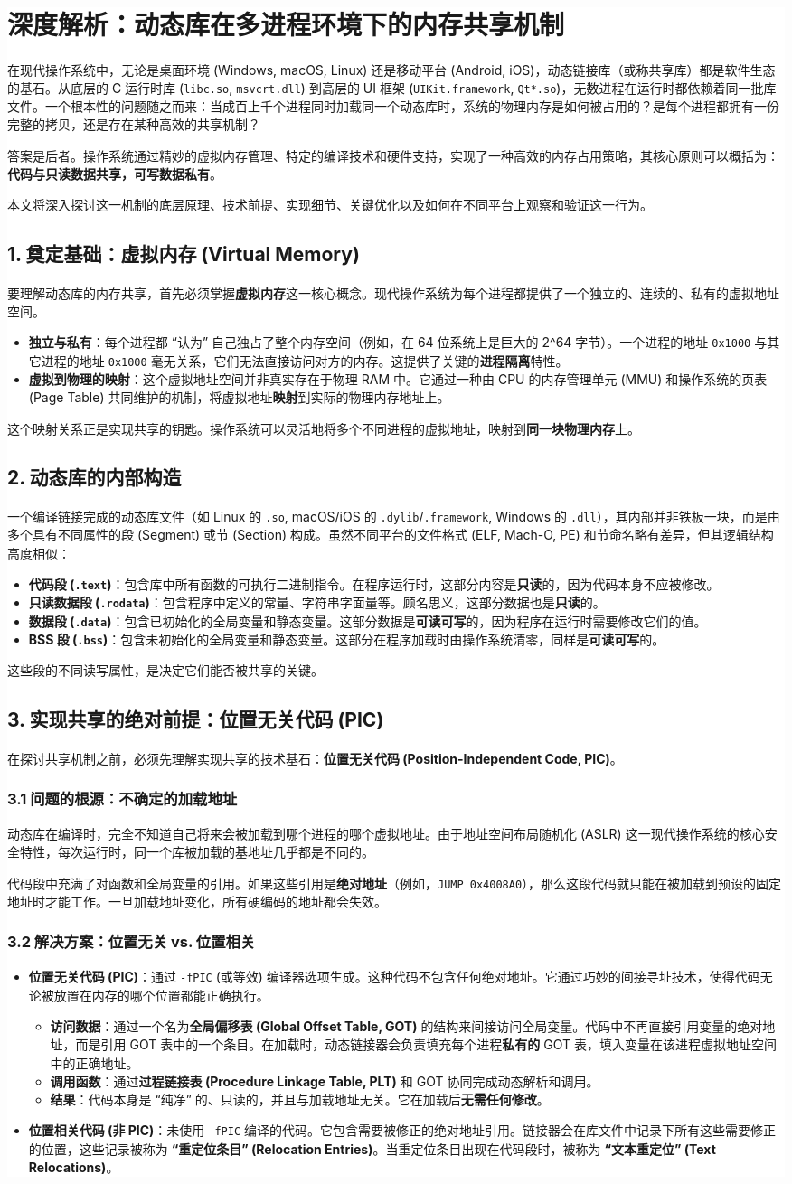 # 深度解析：动态库在多进程环境下的内存共享机制

在现代操作系统中，无论是桌面环境 (Windows, macOS, Linux) 还是移动平台 (Android, iOS)，动态链接库（或称共享库）都是软件生态的基石。从底层的 C 运行时库 (`libc.so`, `msvcrt.dll`) 到高层的 UI 框架 (`UIKit.framework`, `Qt*.so`)，无数进程在运行时都依赖着同一批库文件。一个根本性的问题随之而来：当成百上千个进程同时加载同一个动态库时，系统的物理内存是如何被占用的？是每个进程都拥有一份完整的拷贝，还是存在某种高效的共享机制？

答案是后者。操作系统通过精妙的虚拟内存管理、特定的编译技术和硬件支持，实现了一种高效的内存占用策略，其核心原则可以概括为：**代码与只读数据共享，可写数据私有**。

本文将深入探讨这一机制的底层原理、技术前提、实现细节、关键优化以及如何在不同平台上观察和验证这一行为。

## 1. 奠定基础：虚拟内存 (Virtual Memory)

要理解动态库的内存共享，首先必须掌握**虚拟内存**这一核心概念。现代操作系统为每个进程都提供了一个独立的、连续的、私有的虚拟地址空间。

*   **独立与私有**：每个进程都 “认为” 自己独占了整个内存空间（例如，在 64 位系统上是巨大的 2^64 字节）。一个进程的地址 `0x1000` 与其它进程的地址 `0x1000` 毫无关系，它们无法直接访问对方的内存。这提供了关键的**进程隔离**特性。
*   **虚拟到物理的映射**：这个虚拟地址空间并非真实存在于物理 RAM 中。它通过一种由 CPU 的内存管理单元 (MMU) 和操作系统的页表 (Page Table) 共同维护的机制，将虚拟地址**映射**到实际的物理内存地址上。

这个映射关系正是实现共享的钥匙。操作系统可以灵活地将多个不同进程的虚拟地址，映射到**同一块物理内存**上。

## 2. 动态库的内部构造

一个编译链接完成的动态库文件（如 Linux 的 `.so`, macOS/iOS 的 `.dylib`/`.framework`, Windows 的 `.dll`），其内部并非铁板一块，而是由多个具有不同属性的段 (Segment) 或节 (Section) 构成。虽然不同平台的文件格式 (ELF, Mach-O, PE) 和节命名略有差异，但其逻辑结构高度相似：

*   **代码段 (`.text`)**：包含库中所有函数的可执行二进制指令。在程序运行时，这部分内容是**只读**的，因为代码本身不应被修改。
*   **只读数据段 (`.rodata`)**：包含程序中定义的常量、字符串字面量等。顾名思义，这部分数据也是**只读**的。
*   **数据段 (`.data`)**：包含已初始化的全局变量和静态变量。这部分数据是**可读可写**的，因为程序在运行时需要修改它们的值。
*   **BSS 段 (`.bss`)**：包含未初始化的全局变量和静态变量。这部分在程序加载时由操作系统清零，同样是**可读可写**的。

这些段的不同读写属性，是决定它们能否被共享的关键。

## 3. 实现共享的绝对前提：位置无关代码 (PIC)

在探讨共享机制之前，必须先理解实现共享的技术基石：**位置无关代码 (Position-Independent Code, PIC)**。

### 3.1 问题的根源：不确定的加载地址

动态库在编译时，完全不知道自己将来会被加载到哪个进程的哪个虚拟地址。由于地址空间布局随机化 (ASLR) 这一现代操作系统的核心安全特性，每次运行时，同一个库被加载的基地址几乎都是不同的。

代码段中充满了对函数和全局变量的引用。如果这些引用是**绝对地址**（例如，`JUMP 0x4008A0`），那么这段代码就只能在被加载到预设的固定地址时才能工作。一旦加载地址变化，所有硬编码的地址都会失效。

### 3.2 解决方案：位置无关 vs. 位置相关

*   **位置无关代码 (PIC)**：通过 `-fPIC` (或等效) 编译器选项生成。这种代码不包含任何绝对地址。它通过巧妙的间接寻址技术，使得代码无论被放置在内存的哪个位置都能正确执行。
    *   **访问数据**：通过一个名为**全局偏移表 (Global Offset Table, GOT)** 的结构来间接访问全局变量。代码中不再直接引用变量的绝对地址，而是引用 GOT 表中的一个条目。在加载时，动态链接器会负责填充每个进程**私有的** GOT 表，填入变量在该进程虚拟地址空间中的正确地址。
    *   **调用函数**：通过**过程链接表 (Procedure Linkage Table, PLT)** 和 GOT 协同完成动态解析和调用。
    *   **结果**：代码本身是 “纯净” 的、只读的，并且与加载地址无关。它在加载后**无需任何修改**。

*   **位置相关代码 (非 PIC)**：未使用 `-fPIC` 编译的代码。它包含需要被修正的绝对地址引用。链接器会在库文件中记录下所有这些需要修正的位置，这些记录被称为 **“重定位条目” (Relocation Entries)**。当重定位条目出现在代码段时，被称为 **“文本重定位” (Text Relocations)**。
